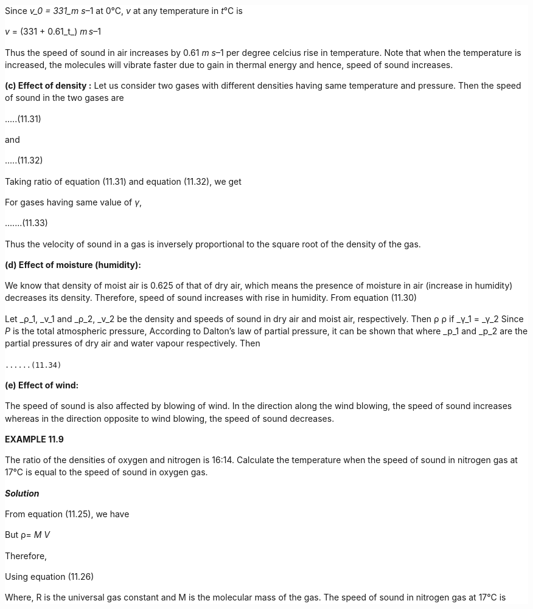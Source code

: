 Since _v_0 = 331_m s_–1 at 0°C, _v_ at any temperature in _t_°C is

_v_ = (331 + 0.61_t_) _m s_–1

Thus the speed of sound in air increases by 0.61 _m s_–1 per degree celcius rise in temperature. Note that when the temperature is increased, the molecules will vibrate faster due to gain in thermal energy and hence, speed of sound increases.

**(c) Effect of density :** Let us consider two gases with different densities having same temperature and pressure. Then the speed of sound in the two gases are

   .....(11.31)

and

   .....(11.32)

Taking ratio of equation (11.31) and equation (11.32), we get

For gases having same value of _γ_,

   .......(11.33)

Thus the velocity of sound in a gas is inversely proportional to the square root of the density of the gas.

**(d) Effect of moisture (humidity):**

We know that density of moist air is 0.625 of that of dry air, which means the presence of moisture in air (increase in humidity) decreases its density. Therefore, speed of sound increases with rise in humidity. From equation (11.30)  

Let _ρ_1, _v_1 and _ρ_2, _v_2 be the density and speeds of sound in dry air and moist air, respectively. Then ρ ρ if _γ_1 = _γ_2 Since _P_ is the total atmospheric pressure, According to Dalton’s law of partial pressure, it can be shown that where _p_1 and _p_2 are the partial pressures of dry air and water vapour respectively. Then

    ......(11.34)

**(e) Effect of wind:**

The speed of sound is also affected by blowing of wind. In the direction along the wind blowing, the speed of sound increases whereas in the direction opposite to wind blowing, the speed of sound decreases.

**EXAMPLE 11.9**

The ratio of the densities of oxygen and nitrogen is 16:14. Calculate the temperature when the speed of sound in nitrogen gas at 17°C is equal to the speed of sound in oxygen gas.

**_Solution_**

From equation (11.25), we have

But ρ= _M V_

Therefore,

Using equation (11.26)

Where, R is the universal gas constant and M is the molecular mass of the gas. The speed of sound in nitrogen gas at 17°C is
